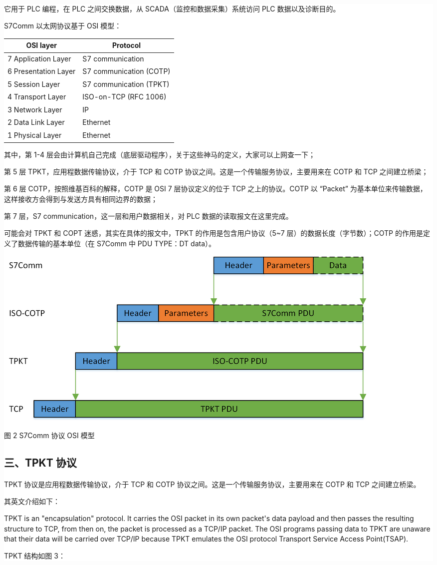 它用于 PLC 编程，在 PLC 之间交换数据，从 SCADA（监控和数据采集）系统访问 PLC 数据以及诊断目的。

S7Comm 以太网协议基于 OSI 模型：

<table><colgroup><col> <col> </colgroup><thead><tr><th>OSI layer</th><th>Protocol</th></tr></thead><tbody><tr><td>7 Application Layer</td><td>S7 communication</td></tr><tr><td>6 Presentation Layer</td><td>S7 communication (COTP)</td></tr><tr><td>5 Session Layer</td><td>S7 communication (TPKT)</td></tr><tr><td>4 Transport Layer</td><td>ISO-on-TCP (RFC 1006)</td></tr><tr><td>3 Network Layer</td><td>IP</td></tr><tr><td>2 Data Link Layer</td><td>Ethernet</td></tr><tr><td>1 Physical Layer</td><td>Ethernet</td></tr></tbody></table>

其中，第 1-4 层会由计算机自己完成（底层驱动程序），关于这些神马的定义，大家可以上网查一下；

第 5 层 TPKT，应用程数据传输协议，介于 TCP 和 COTP 协议之间。这是一个传输服务协议，主要用来在 COTP 和 TCP 之间建立桥梁；

第 6 层 COTP，按照维基百科的解释，COTP 是 OSI 7 层协议定义的位于 TCP 之上的协议。COTP 以 “Packet” 为基本单位来传输数据，这样接收方会得到与发送方具有相同边界的数据；

第 7 层，S7 communication，这一层和用户数据相关，对 PLC 数据的读取报文在这里完成。

可能会对 TPKT 和 COPT 迷惑，其实在具体的报文中，TPKT 的作用是包含用户协议（5~7 层）的数据长度（字节数）；COTP 的作用是定义了数据传输的基本单位（在 S7Comm 中 PDU TYPE：DT data）。

![](images/1541039685_5bda664510a04.png)

图 2 S7Comm 协议 OSI 模型

三、TPKT 协议
---------

TPKT 协议是应用程数据传输协议，介于 TCP 和 COTP 协议之间。这是一个传输服务协议，主要用来在 COTP 和 TCP 之间建立桥梁。

其英文介绍如下：

TPKT is an "encapsulation" protocol. It carries the OSI packet in its own packet's data payload and then passes the resulting structure to TCP, from then on, the packet is processed as a TCP/IP packet. The OSI programs passing data to TPKT are unaware that their data will be carried over TCP/IP because TPKT emulates the OSI protocol Transport Service Access Point(TSAP).

TPKT 结构如图 3：
